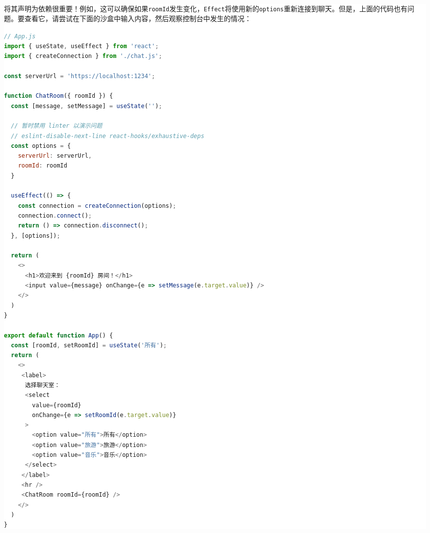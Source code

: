 将其声明为依赖很重要！例如，这可以确保如果`roomId`发生变化，`Effect`将使用新的`options`重新连接到聊天。但是，上面的代码也有问题。要查看它，请尝试在下面的沙盒中输入内容，然后观察控制台中发生的情况：

```js
// App.js
import { useState, useEffect } from 'react';
import { createConnection } from './chat.js';

const serverUrl = 'https://localhost:1234';

function ChatRoom({ roomId }) {
  const [message, setMessage] = useState('');

  // 暂时禁用 linter 以演示问题
  // eslint-disable-next-line react-hooks/exhaustive-deps
  const options = {
    serverUrl: serverUrl,
    roomId: roomId
  }

  useEffect(() => {
    const connection = createConnection(options);
    connection.connect();
    return () => connection.disconnect();
  }, [options]);

  return (
    <>
      <h1>欢迎来到 {roomId} 房间！</h1>
      <input value={message} onChange={e => setMessage(e.target.value)} />
    </>
  )
}

export default function App() {
  const [roomId, setRoomId] = useState('所有');
  return (
    <>
     <label>
      选择聊天室：
      <select
        value={roomId}
        onChange={e => setRoomId(e.target.value)}
      >
        <option value="所有">所有</option>
        <option value="旅游">旅游</option>
        <option value="音乐">音乐</option>
      </select>
     </label>
     <hr />
     <ChatRoom roomId={roomId} />
    </>
  )
}
```

